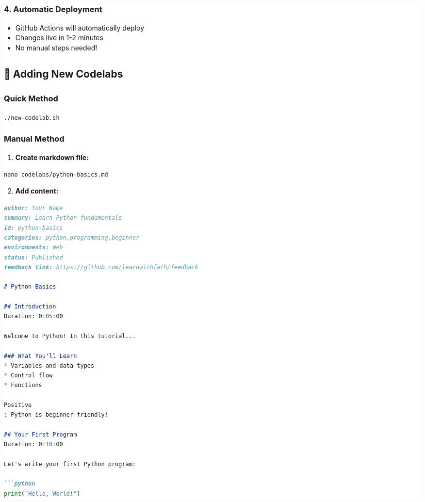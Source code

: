 ### 4. Automatic Deployment
- GitHub Actions will automatically deploy
- Changes live in 1-2 minutes
- No manual steps needed!

## 📝 Adding New Codelabs

### Quick Method
```bash
./new-codelab.sh
```

### Manual Method

1. **Create markdown file:**
```bash
nano codelabs/python-basics.md
```

2. **Add content:**
```markdown
author: Your Name
summary: Learn Python fundamentals
id: python-basics
categories: python,programming,beginner
environments: Web
status: Published
feedback link: https://github.com/learnwithfath/feedback

# Python Basics

## Introduction
Duration: 0:05:00

Welcome to Python! In this tutorial...

### What You'll Learn
* Variables and data types
* Control flow
* Functions

Positive
: Python is beginner-friendly!

## Your First Program
Duration: 0:10:00

Let's write your first Python program:

```python
print("Hello, World!")
```
